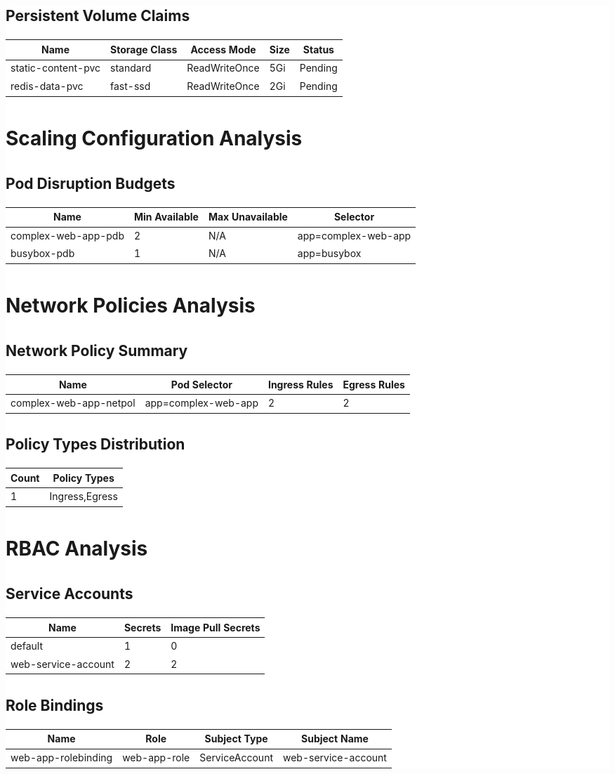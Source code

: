 ## Persistent Volume Claims
| Name | Storage Class | Access Mode | Size | Status |
|------|---------------|-------------|------|--------|
| static-content-pvc | standard | ReadWriteOnce | 5Gi | Pending |
| redis-data-pvc | fast-ssd | ReadWriteOnce | 2Gi | Pending |

# Scaling Configuration Analysis

## Pod Disruption Budgets
| Name | Min Available | Max Unavailable | Selector |
|------|---------------|-----------------|----------|
| complex-web-app-pdb | 2 | N/A | app=complex-web-app |
| busybox-pdb | 1 | N/A | app=busybox |

# Network Policies Analysis

## Network Policy Summary
| Name | Pod Selector | Ingress Rules | Egress Rules |
|------|--------------|---------------|--------------|
| complex-web-app-netpol | app=complex-web-app | 2 | 2 |

## Policy Types Distribution
| Count | Policy Types |
|-------|--------------|
| 1 | Ingress,Egress |

# RBAC Analysis

## Service Accounts
| Name | Secrets | Image Pull Secrets |
|------|---------|-------------------|
| default | 1 | 0 |
| web-service-account | 2 | 2 |

## Role Bindings
| Name | Role | Subject Type | Subject Name |
|------|------|--------------|--------------|
| web-app-rolebinding | web-app-role | ServiceAccount | web-service-account |
